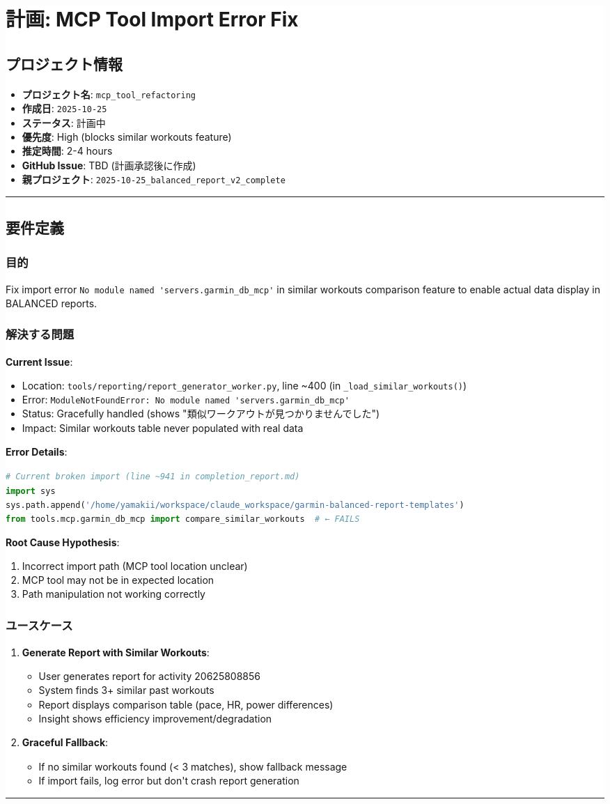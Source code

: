# 計画: MCP Tool Import Error Fix

## プロジェクト情報
- **プロジェクト名**: `mcp_tool_refactoring`
- **作成日**: `2025-10-25`
- **ステータス**: 計画中
- **優先度**: High (blocks similar workouts feature)
- **推定時間**: 2-4 hours
- **GitHub Issue**: TBD (計画承認後に作成)
- **親プロジェクト**: `2025-10-25_balanced_report_v2_complete`

---

## 要件定義

### 目的
Fix import error `No module named 'servers.garmin_db_mcp'` in similar workouts comparison feature to enable actual data display in BALANCED reports.

### 解決する問題

**Current Issue**:
- Location: `tools/reporting/report_generator_worker.py`, line ~400 (in `_load_similar_workouts()`)
- Error: `ModuleNotFoundError: No module named 'servers.garmin_db_mcp'`
- Status: Gracefully handled (shows "類似ワークアウトが見つかりませんでした")
- Impact: Similar workouts table never populated with real data

**Error Details**:
```python
# Current broken import (line ~941 in completion_report.md)
import sys
sys.path.append('/home/yamakii/workspace/claude_workspace/garmin-balanced-report-templates')
from tools.mcp.garmin_db_mcp import compare_similar_workouts  # ← FAILS
```

**Root Cause Hypothesis**:
1. Incorrect import path (MCP tool location unclear)
2. MCP tool may not be in expected location
3. Path manipulation not working correctly

### ユースケース
1. **Generate Report with Similar Workouts**:
   - User generates report for activity 20625808856
   - System finds 3+ similar past workouts
   - Report displays comparison table (pace, HR, power differences)
   - Insight shows efficiency improvement/degradation

2. **Graceful Fallback**:
   - If no similar workouts found (< 3 matches), show fallback message
   - If import fails, log error but don't crash report generation

---